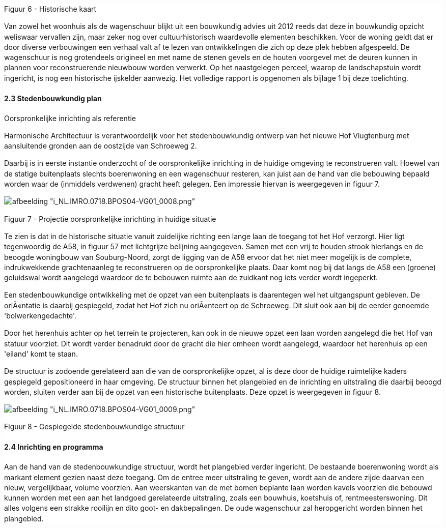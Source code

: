 Figuur 6 \- Historische kaart

Van zowel het woonhuis als de wagenschuur blijkt uit een bouwkundig advies uit 2012 reeds dat deze in bouwkundig opzicht weliswaar vervallen zijn, maar zeker nog over cultuurhistorisch waardevolle elementen beschikken. Voor de woning geldt dat er door diverse verbouwingen een verhaal valt af te lezen van ontwikkelingen die zich op deze plek hebben afgespeeld. De wagenschuur is nog grotendeels origineel en met name de stenen gevels en de houten voorgevel met de deuren kunnen in plannen voor reconstruerende nieuwbouw worden verwerkt. Op het naastgelegen perceel, waarop de landschapstuin wordt ingericht, is nog een historische ijskelder aanwezig. Het volledige rapport is opgenomen als bijlage 1 bij deze toelichting.

#### 2\.3 Stedenbouwkundig plan

Oorspronkelijke inrichting als referentie

Harmonische Architectuur is verantwoordelijk voor het stedenbouwkundig ontwerp van het nieuwe Hof Vlugtenburg met aansluitende gronden aan de oostzijde van Schroeweg 2\.

Daarbij is in eerste instantie onderzocht of de oorspronkelijke inrichting in de huidige omgeving te reconstrueren valt. Hoewel van de statige buitenplaats slechts boerenwoning en een wagenschuur resteren, kan juist aan de hand van die bebouwing bepaald worden waar de (inmiddels verdwenen) gracht heeft gelegen. Een impressie hiervan is weergegeven in figuur 7\.

![afbeelding "i_NL.IMRO.0718.BPOS04-VG01_0008.png"](i_NL.IMRO.0718.BPOS04-VG01_0008.png)

Figuur 7 \- Projectie oorspronkelijke inrichting in huidige situatie

Te zien is dat in de historische situatie vanuit zuidelijke richting een lange laan de toegang tot het Hof verzorgt. Hier ligt tegenwoordig de A58, in figuur 57 met lichtgrijze belijning aangegeven. Samen met een vrij te houden strook hierlangs en de beoogde woningbouw van Souburg\-Noord, zorgt de ligging van de A58 ervoor dat het niet meer mogelijk is de complete, indrukwekkende grachtenaanleg te reconstrueren op de oorspronkelijke plaats. Daar komt nog bij dat langs de A58 een (groene) geluidswal wordt aangelegd waardoor de te bebouwen ruimte aan de zuidkant nog iets verder wordt ingeperkt.

Een stedenbouwkundige ontwikkeling met de opzet van een buitenplaats is daarentegen wel het uitgangspunt gebleven. De oriÃ«ntatie is daarbij gespiegeld, zodat het Hof zich nu oriÃ«nteert op de Schroeweg. Dit sluit ook aan bij de eerder genoemde 'bolwerkengedachte'.

Door het herenhuis achter op het terrein te projecteren, kan ook in de nieuwe opzet een laan worden aangelegd die het Hof van statuur voorziet. Dit wordt verder benadrukt door de gracht die hier omheen wordt aangelegd, waardoor het herenhuis op een 'eiland' komt te staan.

De structuur is zodoende gerelateerd aan die van de oorspronkelijke opzet, al is deze door de huidige ruimtelijke kaders gespiegeld gepositioneerd in haar omgeving. De structuur binnen het plangebied en de inrichting en uitstraling die daarbij beoogd worden, sluiten verder aan bij de opzet van een historische buitenplaats. Deze opzet is weergegeven in figuur 8\.

![afbeelding "i_NL.IMRO.0718.BPOS04-VG01_0009.png"](i_NL.IMRO.0718.BPOS04-VG01_0009.png)

Figuur 8 \- Gespiegelde stedenbouwkundige structuur

#### 2\.4 Inrichting en programma

Aan de hand van de stedenbouwkundige structuur, wordt het plangebied verder ingericht. De bestaande boerenwoning wordt als markant element gezien naast deze toegang. Om de entree meer uitstraling te geven, wordt aan de andere zijde daarvan een nieuw, vergelijkbaar, volume voorzien. Aan weerskanten van de met bomen beplante laan worden kavels voorzien die bebouwd kunnen worden met een aan het landgoed gerelateerde uitstraling, zoals een bouwhuis, koetshuis of, rentmeesterswoning. Dit alles volgens een strakke rooilijn en dito goot\- en dakbepalingen. De oude wagenschuur zal heropgericht worden binnen het plangebied.
